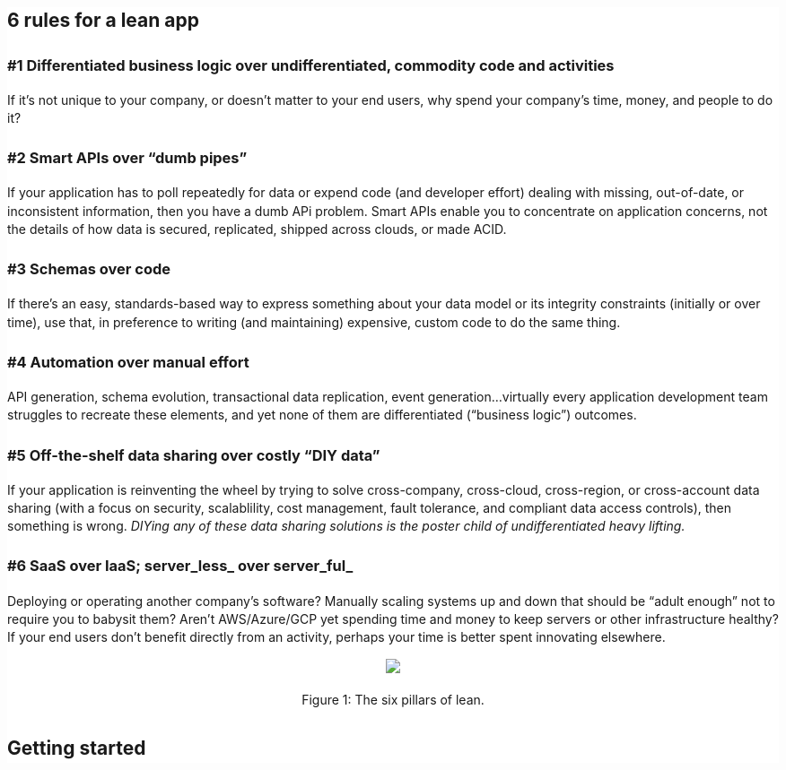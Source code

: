 ## 6 rules for a lean app


### #1 Differentiated business logic over undifferentiated, commodity code and activities

If it’s not unique to your company, or doesn’t matter to your end users, why spend your company’s time, money, and people to do it?


### #2 Smart APIs over “dumb pipes”

If your application has to poll repeatedly for data or expend code (and developer effort) dealing with missing, out-of-date, or inconsistent information, then you have a dumb APi problem. Smart APIs enable you to concentrate on application concerns, not the details of how data is secured, replicated, shipped across clouds, or made ACID.


### #3 Schemas over code

 If there’s an easy, standards-based way to express something about your data model or its integrity constraints (initially or over time), use that, in preference to writing (and maintaining) expensive, custom code to do the same thing.


### #4 Automation over manual effort

 API generation, schema evolution, transactional data replication, event generation…virtually every application development team struggles to recreate these elements, and yet none of them are differentiated (“business logic”) outcomes.


### #5 Off-the-shelf data sharing over costly “DIY data”

If your application is reinventing the wheel by trying to solve cross-company, cross-cloud, cross-region, or cross-account data sharing (with a focus on security, scalablility, cost management, fault tolerance, and compliant data access controls), then something is wrong. _DIYing _any_ of these data sharing solutions is the poster child of undifferentiated heavy lifting._


### #6 SaaS over IaaS; server_less_ over server_ful_

Deploying or operating another company’s software? Manually scaling systems up and down that should be “adult enough” not to require you to babysit them? Aren’t AWS/Azure/GCP yet spending time and money to keep servers or other infrastructure healthy? If your end users don’t benefit directly from an activity, perhaps your time is better spent innovating elsewhere.


<p align="center">
  <img src="https://user-images.githubusercontent.com/96793170/152257968-af4ab04b-175d-4e21-9cfa-e8c7f4e67acb.png" />
</p>
<p align="center">Figure 1: The six pillars of lean.</p>


## Getting started
